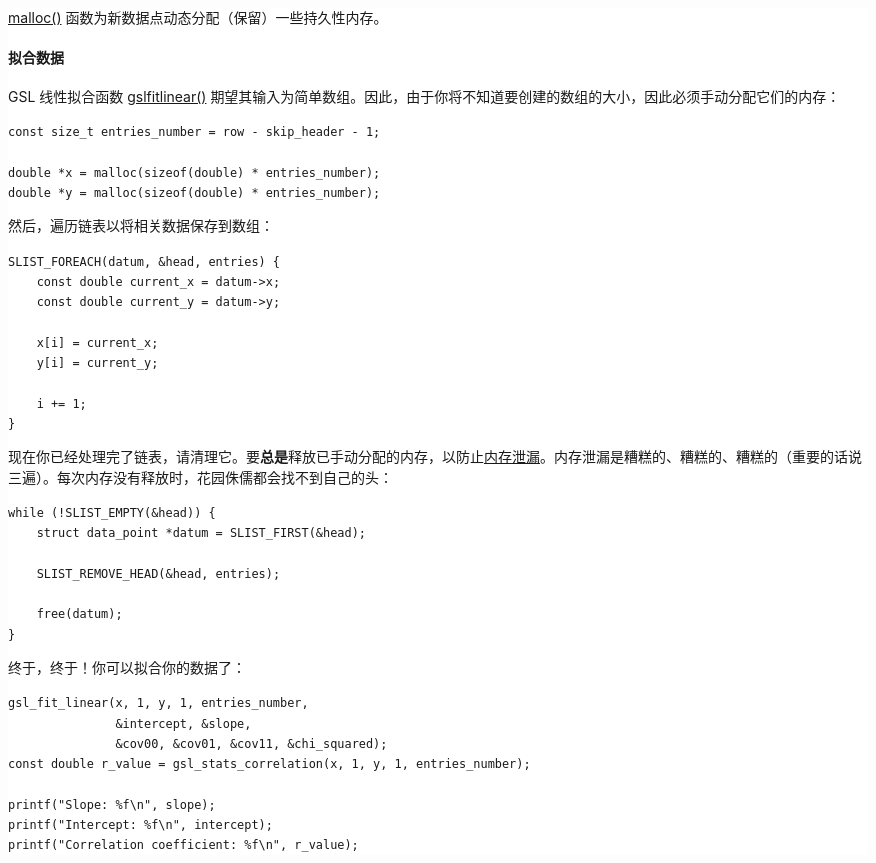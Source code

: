 [malloc()](http://man7.org/linux/man-pages/man3/malloc.3.html) 函数为新数据点动态分配（保留）一些持久性内存。


#### 拟合数据


GSL 线性拟合函数 [gslfitlinear()](https://www.gnu.org/software/gsl/doc/html/lls.html) 期望其输入为简单数组。因此，由于你将不知道要创建的数组的大小，因此必须手动分配它们的内存：



```
const size_t entries_number = row - skip_header - 1;

double *x = malloc(sizeof(double) * entries_number);
double *y = malloc(sizeof(double) * entries_number);
```

然后，遍历链表以将相关数据保存到数组：



```
SLIST_FOREACH(datum, &head, entries) {
    const double current_x = datum->x;
    const double current_y = datum->y;

    x[i] = current_x;
    y[i] = current_y;

    i += 1;
}
```

现在你已经处理完了链表，请清理它。要**总是**释放已手动分配的内存，以防止[内存泄漏](https://en.wikipedia.org/wiki/Memory_leak)。内存泄漏是糟糕的、糟糕的、糟糕的（重要的话说三遍）。每次内存没有释放时，花园侏儒都会找不到自己的头：



```
while (!SLIST_EMPTY(&head)) {
    struct data_point *datum = SLIST_FIRST(&head);

    SLIST_REMOVE_HEAD(&head, entries);

    free(datum);
}
```

终于，终于！你可以拟合你的数据了：



```
gsl_fit_linear(x, 1, y, 1, entries_number,
               &intercept, &slope,
               &cov00, &cov01, &cov11, &chi_squared);
const double r_value = gsl_stats_correlation(x, 1, y, 1, entries_number);

printf("Slope: %f\n", slope);
printf("Intercept: %f\n", intercept);
printf("Correlation coefficient: %f\n", r_value);
```
